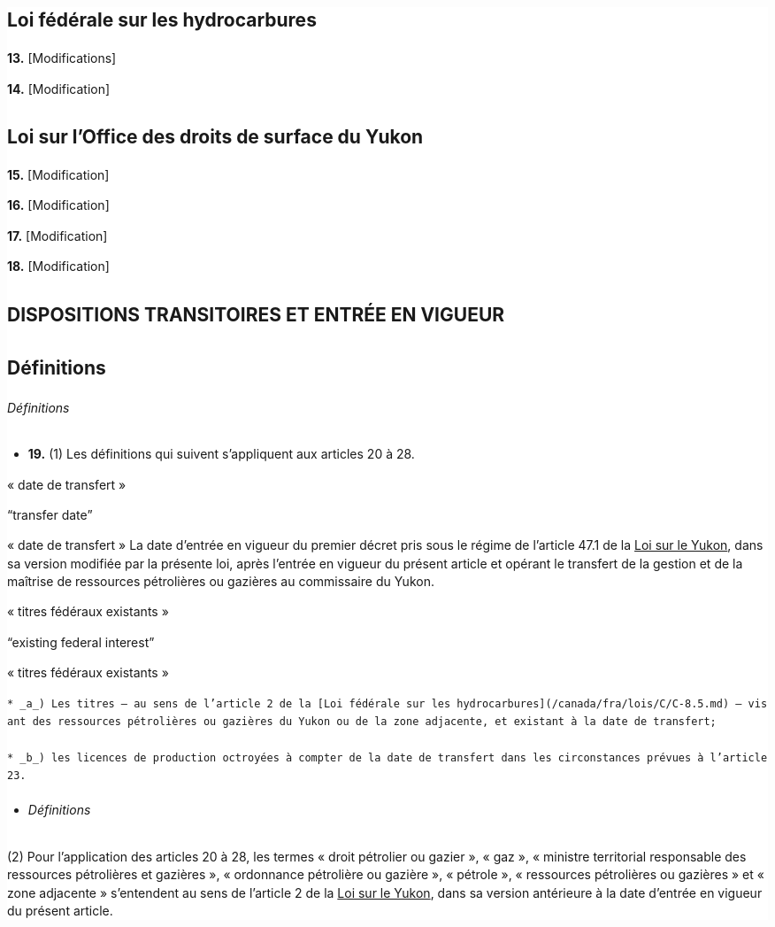 ## Loi fédérale sur les hydrocarbures

**13.** [Modifications]

**14.** [Modification]

## Loi sur l’Office des droits de surface du Yukon

**15.** [Modification]

**16.** [Modification]

**17.** [Modification]

**18.** [Modification]

## DISPOSITIONS TRANSITOIRES ET ENTRÉE EN VIGUEUR

## Définitions

###### Définitions

  * **19.** (1) Les définitions qui suivent s’appliquent aux articles 20 à 28.

« date de transfert »

“transfer date”

    

« date de transfert » La date d’entrée en vigueur du premier décret pris sous le régime de l’article 47.1 de la [Loi sur le Yukon](/canada/fra/lois/Y/Y-2.01.md), dans sa version modifiée par la présente loi, après l’entrée en vigueur du présent article et opérant le transfert de la gestion et de la maîtrise de ressources pétrolières ou gazières au commissaire du Yukon.

« titres fédéraux existants »

“existing federal interest”

    

« titres fédéraux existants »

    * _a_) Les titres — au sens de l’article 2 de la [Loi fédérale sur les hydrocarbures](/canada/fra/lois/C/C-8.5.md) — visant des ressources pétrolières ou gazières du Yukon ou de la zone adjacente, et existant à la date de transfert;

    * _b_) les licences de production octroyées à compter de la date de transfert dans les circonstances prévues à l’article 23.

  * ###### Définitions

(2) Pour l’application des articles 20 à 28, les termes « droit pétrolier ou gazier », « gaz », « ministre territorial responsable des ressources pétrolières et gazières », « ordonnance pétrolière ou gazière », « pétrole », « ressources pétrolières ou gazières » et « zone adjacente » s’entendent au sens de l’article 2 de la [Loi sur le Yukon](/canada/fra/lois/Y/Y-2.01.md), dans sa version antérieure à la date d’entrée en vigueur du présent article.
